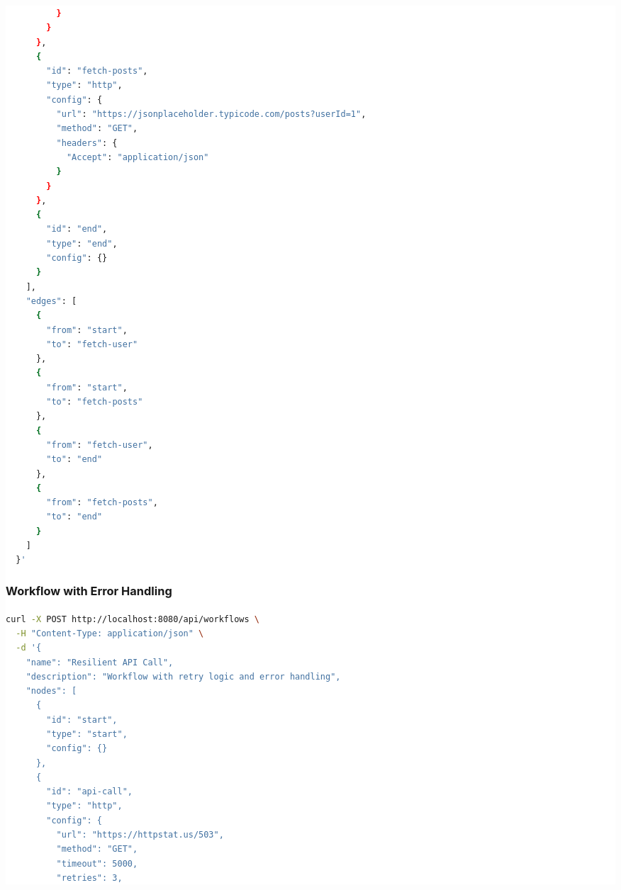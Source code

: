```bash
          }
        }
      },
      {
        "id": "fetch-posts",
        "type": "http",
        "config": {
          "url": "https://jsonplaceholder.typicode.com/posts?userId=1",
          "method": "GET",
          "headers": {
            "Accept": "application/json"
          }
        }
      },
      {
        "id": "end",
        "type": "end",
        "config": {}
      }
    ],
    "edges": [
      {
        "from": "start",
        "to": "fetch-user"
      },
      {
        "from": "start",
        "to": "fetch-posts"
      },
      {
        "from": "fetch-user",
        "to": "end"
      },
      {
        "from": "fetch-posts",
        "to": "end"
      }
    ]
  }'
```

### Workflow with Error Handling

```bash
curl -X POST http://localhost:8080/api/workflows \
  -H "Content-Type: application/json" \
  -d '{
    "name": "Resilient API Call",
    "description": "Workflow with retry logic and error handling",
    "nodes": [
      {
        "id": "start",
        "type": "start",
        "config": {}
      },
      {
        "id": "api-call",
        "type": "http",
        "config": {
          "url": "https://httpstat.us/503",
          "method": "GET",
          "timeout": 5000,
          "retries": 3,
```